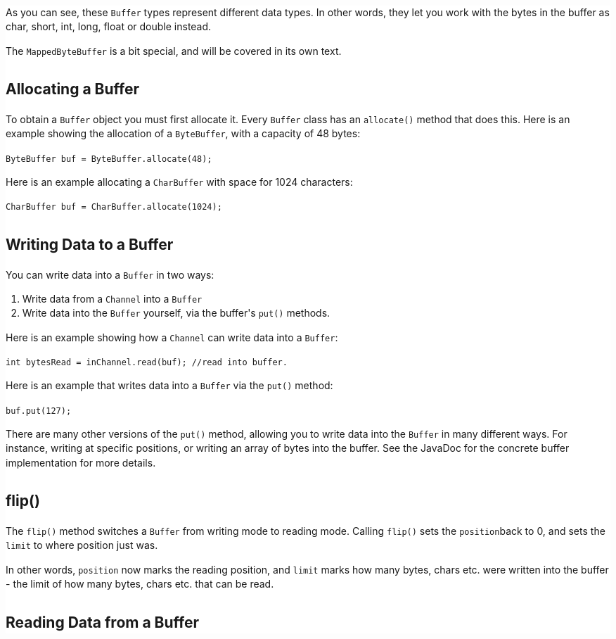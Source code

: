 As you can see, these `Buffer` types represent different data types. In other words, they let you work with the bytes in the buffer as char, short, int, long, float or double instead.

The `MappedByteBuffer` is a bit special, and will be covered in its own text.

## Allocating a Buffer

To obtain a `Buffer` object you must first allocate it. Every `Buffer` class has an `allocate()` method that does this. Here is an example showing the allocation of a `ByteBuffer`, with a capacity of 48 bytes:

```
ByteBuffer buf = ByteBuffer.allocate(48);

```

Here is an example allocating a `CharBuffer` with space for 1024 characters:

```
CharBuffer buf = CharBuffer.allocate(1024);

```

## Writing Data to a Buffer

You can write data into a `Buffer` in two ways:

1. Write data from a `Channel` into a `Buffer`
2. Write data into the `Buffer` yourself, via the buffer's `put()` methods.

Here is an example showing how a `Channel` can write data into a `Buffer`:

```
int bytesRead = inChannel.read(buf); //read into buffer.

```

Here is an example that writes data into a `Buffer` via the `put()` method:

```
buf.put(127);    

```

There are many other versions of the `put()` method, allowing you to write data into the `Buffer` in many different ways. For instance, writing at specific positions, or writing an array of bytes into the buffer. See the JavaDoc for the concrete buffer implementation for more details.

## flip()

The `flip()` method switches a `Buffer` from writing mode to reading mode. Calling `flip()` sets the `position`back to 0, and sets the `limit` to where position just was.

In other words, `position` now marks the reading position, and `limit` marks how many bytes, chars etc. were written into the buffer - the limit of how many bytes, chars etc. that can be read.

## Reading Data from a Buffer
